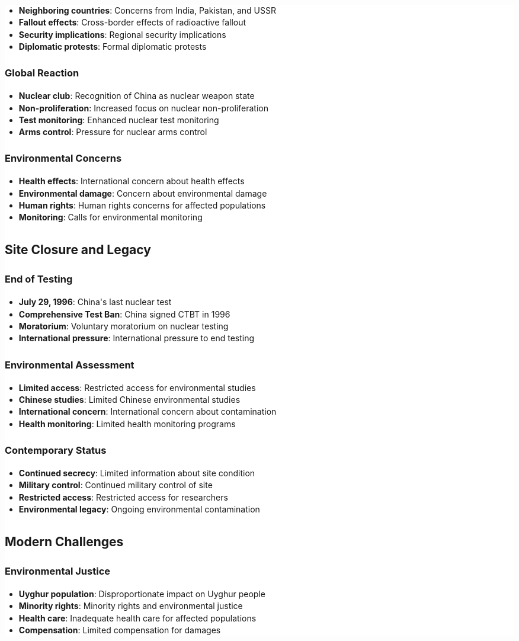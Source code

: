 - **Neighboring countries**: Concerns from India, Pakistan, and USSR
- **Fallout effects**: Cross-border effects of radioactive fallout
- **Security implications**: Regional security implications
- **Diplomatic protests**: Formal diplomatic protests

### Global Reaction

- **Nuclear club**: Recognition of China as nuclear weapon state
- **Non-proliferation**: Increased focus on nuclear non-proliferation
- **Test monitoring**: Enhanced nuclear test monitoring
- **Arms control**: Pressure for nuclear arms control

### Environmental Concerns

- **Health effects**: International concern about health effects
- **Environmental damage**: Concern about environmental damage
- **Human rights**: Human rights concerns for affected populations
- **Monitoring**: Calls for environmental monitoring

## Site Closure and Legacy

### End of Testing

- **July 29, 1996**: China's last nuclear test
- **Comprehensive Test Ban**: China signed CTBT in 1996
- **Moratorium**: Voluntary moratorium on nuclear testing
- **International pressure**: International pressure to end testing

### Environmental Assessment

- **Limited access**: Restricted access for environmental studies
- **Chinese studies**: Limited Chinese environmental studies
- **International concern**: International concern about contamination
- **Health monitoring**: Limited health monitoring programs

### Contemporary Status

- **Continued secrecy**: Limited information about site condition
- **Military control**: Continued military control of site
- **Restricted access**: Restricted access for researchers
- **Environmental legacy**: Ongoing environmental contamination

## Modern Challenges

### Environmental Justice

- **Uyghur population**: Disproportionate impact on Uyghur people
- **Minority rights**: Minority rights and environmental justice
- **Health care**: Inadequate health care for affected populations
- **Compensation**: Limited compensation for damages
